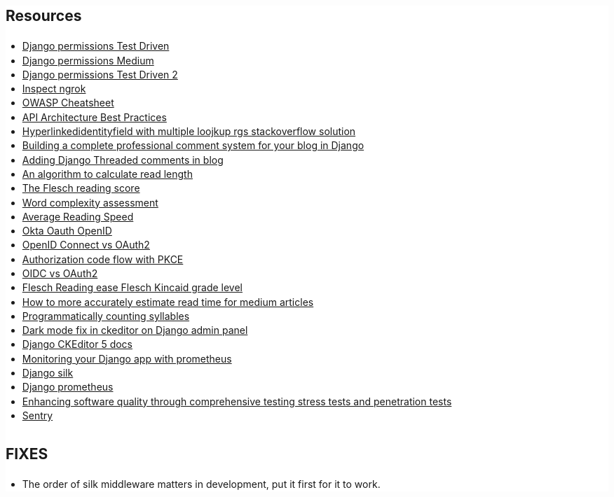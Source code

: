 ## Resources
- [Django permissions Test Driven](https://testdriven.io/blog/django-permissions/)
- [Django permissions Medium](hhttps://prithoo11335.medium.com/custom-permission-classes-in-django-restframework-6dc1d26bba33)
- [Django permissions Test Driven 2](https://testdriven.io/blog/custom-permission-classes-drf/)
- [Inspect ngrok](http://127.0.0.1:4040/inspect/http)
- [OWASP Cheatsheet](https://cheatsheetseries.owasp.org/)
- [API Architecture Best Practices](https://blog.wahab2.com/api-architecture-best-practices-for-designing-rest-apis-bf907025f5f)
- [Hyperlinkedidentityfield with multiple loojkup rgs stackoverflow solution](https://stackoverflow.com/questions/29362142/django-rest-framework-hyperlinkedidentityfield-with-multiple-lookup-args)
- [Building a complete professional comment system for your blog in Django](https://python.plainenglish.io/building-a-complete-professional-comment-system-for-your-blog-in-django-32a62775fb8e)
- [Adding Django Threaded comments in blog](https://www.codesnail.com/adding-django-threaded-comments-in-blog-django-blog-6/#google_vignette)
- [An algorithm to calculate read length](https://dpericich.medium.com/writing-an-algorithm-to-calculate-article-read-length-b45181f16a79)
- [The Flesch reading score](https://yoast.com/flesch-reading-ease-score/)
- [Word complexity assessment](https://yoast.com/word-complexity-assessment/)
- [Average Reading Speed](https://scholarwithin.com/average-reading-speed#)
- [Okta Oauth OpenID](https://developer.okta.com/docs/concepts/oauth-openid/)
- [OpenID Connect vs OAuth2](https://supertokens.com/blog/openid-connect-vs-oauth2)
- [Authorization code flow with PKCE](https://supertokens.com/blog/authorization-code-flow-with-pkce)
- [OIDC vs OAuth2](https://frontegg.com/guides/oidc-vs-oauth2)
- [Flesch Reading ease Flesch Kincaid grade level](https://readable.com/readability/flesch-reading-ease-flesch-kincaid-grade-level/)
- [How to more accurately estimate read time for medium articles](https://www.freecodecamp.org/news/how-to-more-accurately-estimate-read-time-for-medium-articles-in-javascript-fb563ff0282a/)
- [Programmatically counting syllables](https://medium.com/@mholtzscher/programmatically-counting-syllables-ca760435fab4)
- [Dark mode fix in ckeditor on Django admin panel](https://stackoverflow.com/questions/72408854/django-ckeditor5field-field-default-font-color)
- [Django CKEditor 5 docs](https://github.com/hvlads/django-ckeditor-5?tab=readme-ov-file)
- [Monitoring your Django app with prometheus](https://blog.devops.dev/monitoring-your-django-app-with-prometheus-and-grafana-5859b8815e84?gi=ba26564198c4)
- [Django silk](https://github.com/jazzband/django-silk)
- [Django prometheus](https://pypi.org/project/django-prometheus/)
- [Enhancing software quality through comprehensive testing stress tests and penetration tests](https://medium.com/@fadhilahazzah04/enhancing-software-quality-through-comprehensive-testing-stress-tests-and-penetration-tests-356a8d59e54b)
- [Sentry](https://medium.com/@vinasllgn/monitoring-340ddb473ad9)

## FIXES
- The order of silk middleware matters in development, put it first for it to work.